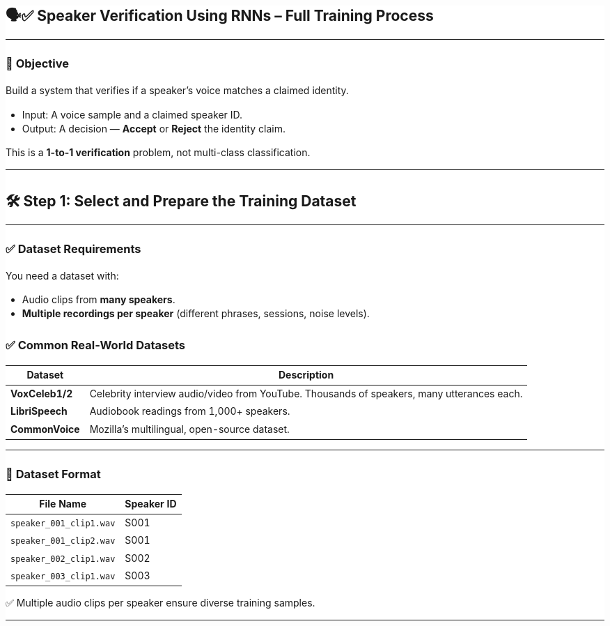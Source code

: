 ## 🗣️✅ Speaker Verification Using RNNs – Full Training Process

---

### 🎯 **Objective**

Build a system that verifies if a speaker’s voice matches a claimed identity.

* Input: A voice sample and a claimed speaker ID.
* Output: A decision — **Accept** or **Reject** the identity claim.

This is a **1-to-1 verification** problem, not multi-class classification.

---

## 🛠 Step 1: Select and Prepare the Training Dataset

---

### ✅ **Dataset Requirements**

You need a dataset with:

* Audio clips from **many speakers**.
* **Multiple recordings per speaker** (different phrases, sessions, noise levels).

### ✅ **Common Real-World Datasets**

| Dataset         | Description                                                                                |
| --------------- | ------------------------------------------------------------------------------------------ |
| **VoxCeleb1/2** | Celebrity interview audio/video from YouTube. Thousands of speakers, many utterances each. |
| **LibriSpeech** | Audiobook readings from 1,000+ speakers.                                                   |
| **CommonVoice** | Mozilla’s multilingual, open-source dataset.                                               |

---

### 📁 **Dataset Format**

| File Name               | Speaker ID |
| ----------------------- | ---------- |
| `speaker_001_clip1.wav` | S001       |
| `speaker_001_clip2.wav` | S001       |
| `speaker_002_clip1.wav` | S002       |
| `speaker_003_clip1.wav` | S003       |

✅ Multiple audio clips per speaker ensure diverse training samples.

---
